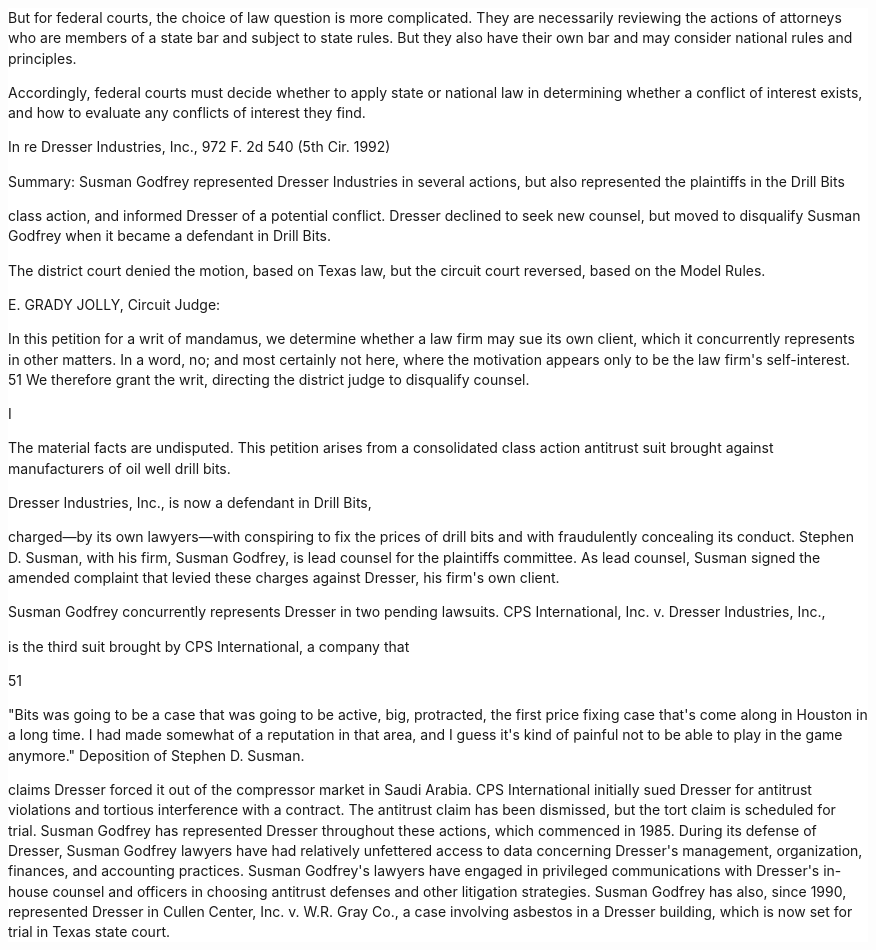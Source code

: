 But for federal courts, the choice of law question is more complicated. They are necessarily reviewing the actions of attorneys who are members of a state bar and subject to state rules. But they also have their own bar and may consider national rules and principles. 

Accordingly, federal courts must decide whether to apply state or national law in determining whether a conflict of interest exists, and how to evaluate any conflicts of interest they find. 

In re Dresser Industries, Inc.,
 972 F. 2d 540 (5th Cir. 1992) 

Summary: 
Susman Godfrey represented Dresser Industries in several actions, but also represented the plaintiffs in the 
Drill Bits
 
class action, and informed Dresser of a potential conflict. Dresser declined to seek new counsel, but moved to disqualify Susman Godfrey when it became a defendant in 
Drill Bits.
 
The district court denied the motion, based on Texas law, but the circuit court reversed, based on the Model Rules. 

E. GRADY JOLLY, Circuit Judge: 

In this petition for a writ of mandamus, we determine whether a law firm may sue its own client, which it concurrently represents in other matters. In a word, no; and most certainly not here, where the motivation appears only to be the law firm's self-interest.
51
 We therefore grant the writ, directing the district judge to disqualify counsel. 

I 

The material facts are undisputed. This petition arises from a consolidated class action antitrust suit brought against manufacturers of oil well drill bits. 

Dresser Industries, Inc., is now a defendant in 
Drill Bits,
 
charged—by its own lawyers—with conspiring to fix the prices of drill bits and with fraudulently concealing its conduct. Stephen D. Susman, with his firm, Susman Godfrey, is lead counsel for the plaintiffs committee. As lead counsel, Susman signed the amended complaint that levied these charges against Dresser, his firm's own client. 

Susman Godfrey concurrently represents Dresser in two pending lawsuits. 
CPS International, Inc. v. Dresser Industries, Inc.,
 
is the third suit brought by CPS International, a company that 

51
 
"Bits
 was going to be a case that was going to be active, big, protracted, the first price fixing case that's come along in Houston in a long time. I had made somewhat of a reputation in that area, and I guess it's kind of painful not to be able to play in the game anymore." Deposition of Stephen D. Susman. 


claims Dresser forced it out of the compressor market in Saudi Arabia. CPS International initially sued Dresser for antitrust violations and tortious interference with a contract. The antitrust claim has been dismissed, but the tort claim is scheduled for trial. Susman Godfrey has represented Dresser throughout these actions, which commenced in 1985. During its defense of Dresser, Susman Godfrey lawyers have had relatively unfettered access to data concerning Dresser's management, organization, finances, and accounting practices. Susman Godfrey's lawyers have engaged in privileged communications with Dresser's in-house counsel and officers in choosing antitrust defenses and other litigation strategies. Susman Godfrey has also, since 1990, represented Dresser in 
Cullen Center, Inc. v. W.R. Gray
 Co., a case involving asbestos in a Dresser building, which is now set for trial in Texas state court. 

